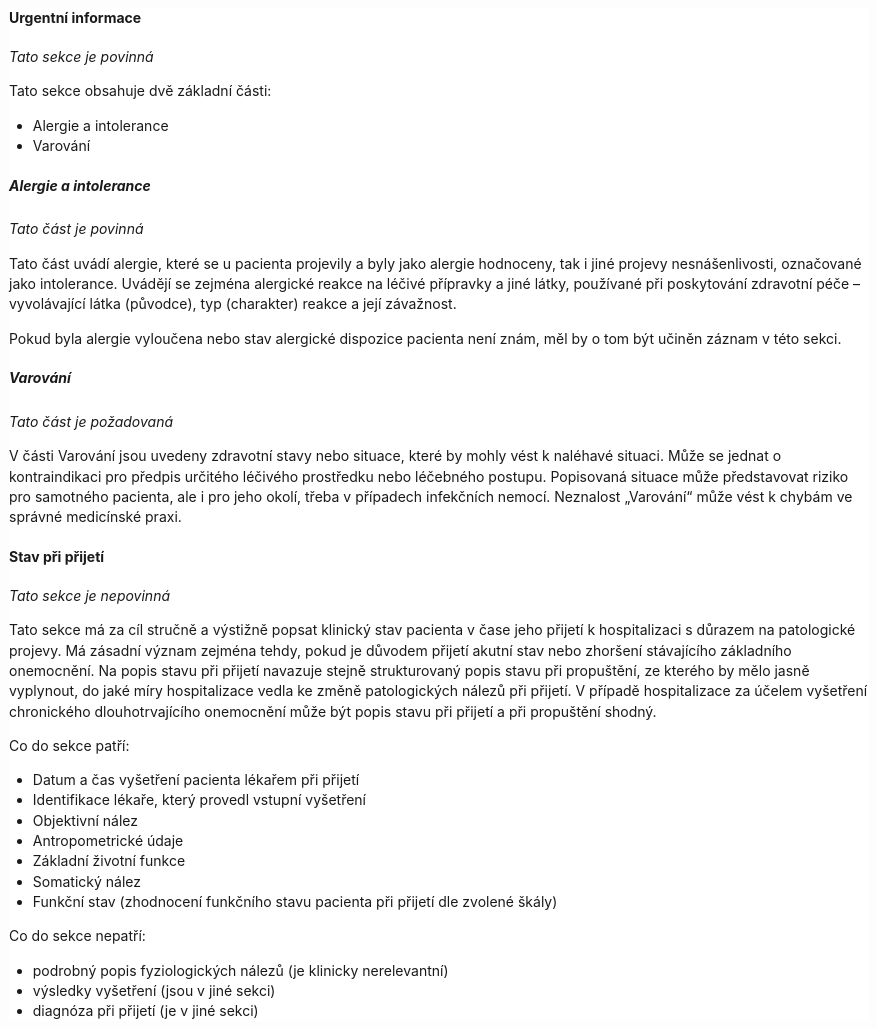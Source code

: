 
#### Urgentní informace

*Tato sekce je povinná*

Tato sekce obsahuje dvě základní části:
- Alergie a intolerance
- Varování

##### Alergie a intolerance

*Tato část je povinná*

Tato část uvádí alergie, které se u pacienta projevily a byly jako alergie hodnoceny, tak i jiné projevy nesnášenlivosti, označované jako intolerance. Uvádějí se zejména alergické reakce na léčivé přípravky a jiné látky, používané při poskytování zdravotní péče – vyvolávající látka (původce), typ (charakter) reakce a její závažnost.

Pokud byla alergie vyloučena nebo stav alergické dispozice pacienta není znám, měl by o tom být učiněn záznam v této sekci.


##### Varování

*Tato část je požadovaná*

V části Varování jsou uvedeny zdravotní stavy nebo situace, které by mohly vést k naléhavé situaci. Může se jednat o kontraindikaci pro předpis určitého léčivého prostředku nebo léčebného postupu. Popisovaná situace může představovat riziko pro samotného pacienta, ale i pro jeho okolí, třeba v případech infekčních nemocí. Neznalost „Varování“ může vést k chybám ve správné medicínské praxi.


#### Stav při přijetí

*Tato sekce je nepovinná*

Tato sekce má za cíl stručně a výstižně popsat klinický stav pacienta v čase jeho přijetí k hospitalizaci s důrazem na patologické projevy. Má zásadní význam zejména tehdy, pokud je důvodem přijetí akutní stav nebo zhoršení stávajícího základního onemocnění. Na popis stavu při přijetí navazuje stejně strukturovaný popis stavu při propuštění, ze kterého by mělo jasně vyplynout, do jaké míry hospitalizace vedla ke změně patologických nálezů při přijetí. V případě hospitalizace za účelem vyšetření chronického dlouhotrvajícího onemocnění může být popis stavu při přijetí a při propuštění shodný.

Co do sekce patří:
- Datum a čas vyšetření pacienta lékařem při přijetí
- Identifikace lékaře, který provedl vstupní vyšetření
- Objektivní nález
- Antropometrické údaje
- Základní životní funkce
- Somatický nález
- Funkční stav (zhodnocení funkčního stavu pacienta při přijetí dle zvolené škály)

Co do sekce nepatří:
- podrobný popis fyziologických nálezů (je klinicky nerelevantní)
- výsledky vyšetření (jsou v jiné sekci)
- diagnóza při přijetí (je v jiné sekci)

